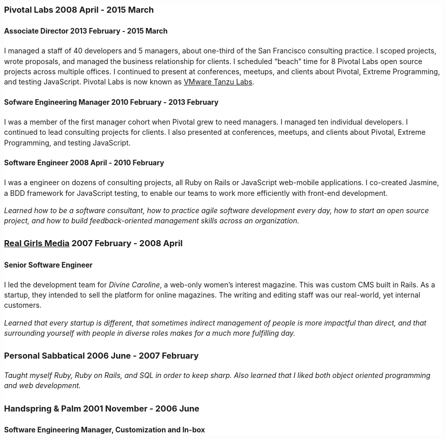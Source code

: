 ### Pivotal Labs <span class="duration">2008 April - 2015 March </span>

#### Associate Director <span class="duration">2013 February - 2015 March </span>

I managed a staff of 40 developers and 5 managers, about one-third of the San Francisco consulting practice. I scoped projects, wrote proposals, and managed the business relationship for clients. I scheduled “beach” time for 8 Pivotal Labs open source projects across multiple offices. I continued to present at conferences, meetups, and clients about Pivotal, Extreme Programming, and testing JavaScript. Pivotal Labs is now known as [VMware Tanzu Labs][tlabs].

#### Sofware Engineering Manager <span class="duration">2010 February - 2013 February </span>

I was a member of the first manager cohort when Pivotal grew to need managers. I managed ten individual developers. I continued to lead consulting projects for clients. I also presented at conferences, meetups, and clients about Pivotal, Extreme Programming, and testing JavaScript.

#### Software Engineer <span class="duration">2008 April - 2010 February </span>

I was a engineer on dozens of consulting projects, all Ruby on Rails or JavaScript web-mobile applications. I co-created Jasmine, a BDD framework for JavaScript testing, to enable our teams to work more efficiently with front-end development.

_Learned how to be a software consultant, how to practice agile software development every day, how to start an open source project, and how to build feedback-oriented management skills across an organization._

### [Real Girls Media][rgm] <span class="duration">2007 February - 2008 April </span>

#### Senior Software Engineer

I led the development team for _Divine Caroline_, a web-only women’s interest magazine. This was custom CMS built in Rails. As a startup, they intended to sell the platform for online magazines. The writing and editing staff was our real-world, yet internal customers.

_Learned that every startup is different, that sometimes indirect management of people is more impactful than direct, and that surrounding yourself with people in diverse roles makes for a much more fulfilling day._

### Personal Sabbatical <span class="duration">2006 June - 2007 February </span>

_Taught myself Ruby, Ruby on Rails, and SQL in order to keep sharp. Also learned that I liked both object oriented programming and web development._

### Handspring & Palm <span class="duration"> 2001 November - 2006 June </span>

#### Software Engineering Manager, Customization and In-box


[jasmine]: https://jasmine.github.io
[ey]: https://www.engineyard.com
[cf]: https://cloudfoundry.org
[h]: https://heroku.com
[cd-test]: https://dwf.bigpencil.net/series/the-cd-test/
[bosh]: https://bosh.io/docs
[travis]: https://www.travis-ci.com/
[circle]: https://circleci.com/
[j]: https://jenkins.io
[cc]: https://concourse-ci.org/
[duck]: https://curiousduck.io
[bake]: https://biggerbolderbaking.com
[tkgi]: https://docs.vmware.com/en/VMware-Tanzu-Kubernetes-Grid-Integrated-Edition/
[tas]: https://tanzu.vmware.com/application-service
[gp]: https://tanzu.vmware.com/greenplum
[tlabs]: https://tanzu.vmware.com/labs
[bugs]: https://bugzilla.org
[nci]: https://en.wikipedia.org/wiki/Nuclear_Cities_Initiative
[bb]: https://en.wikipedia.org/wiki/Broderbund
[carmen]: https://en.wikipedia.org/wiki/Carmen_Sandiego_(video_game_series)
[riven]: https://store.steampowered.com/app/63610/Riven_The_Sequel_to_MYST/
[uga]: https://uga.edu
[hm]: https://www.harrisonmetal.com/
[gm]: https://www.harrisonmetal.com/classes/foundations-general-management
[mentor]: https://mentor.uga.edu/
[kd]: https://github.com/infews/keydown
[am]: https://github.com/infews/anchorman
[jbook]: https://shop.oreilly.com/product/0636920028277.do
[rc]: https://web.archive.org/web/20120531175448/http://en.oreilly.com/rails2009/public/schedule/detail/7035
[story]: https://youtu.be/ueeZKPGNk6I
[p1]: https://patents.google.com/patent/US5751270A/
[p2]: https://patents.google.com/patent/US5572232A/
[p3]: https://patents.google.com/patent/US5546103A/z1
[rgm]: https://www.crunchbase.com/organization/real-girls-media-network-inc
